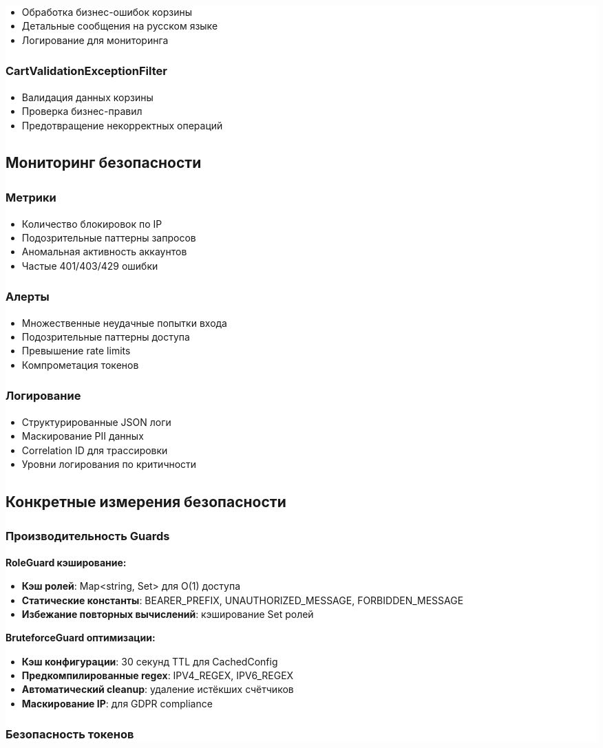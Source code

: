 - Обработка бизнес-ошибок корзины
- Детальные сообщения на русском языке
- Логирование для мониторинга

### CartValidationExceptionFilter

- Валидация данных корзины
- Проверка бизнес-правил
- Предотвращение некорректных операций

## Мониторинг безопасности

### Метрики

- Количество блокировок по IP
- Подозрительные паттерны запросов
- Аномальная активность аккаунтов
- Частые 401/403/429 ошибки

### Алерты

- Множественные неудачные попытки входа
- Подозрительные паттерны доступа
- Превышение rate limits
- Компрометация токенов

### Логирование

- Структурированные JSON логи
- Маскирование PII данных
- Correlation ID для трассировки
- Уровни логирования по критичности

## Конкретные измерения безопасности

### Производительность Guards

**RoleGuard кэширование:**

- **Кэш ролей**: Map<string, Set<string>> для O(1) доступа
- **Статические константы**: BEARER_PREFIX, UNAUTHORIZED_MESSAGE, FORBIDDEN_MESSAGE
- **Избежание повторных вычислений**: кэширование Set ролей

**BruteforceGuard оптимизации:**

- **Кэш конфигурации**: 30 секунд TTL для CachedConfig
- **Предкомпилированные regex**: IPV4_REGEX, IPV6_REGEX
- **Автоматический cleanup**: удаление истёкших счётчиков
- **Маскирование IP**: для GDPR compliance

### Безопасность токенов
